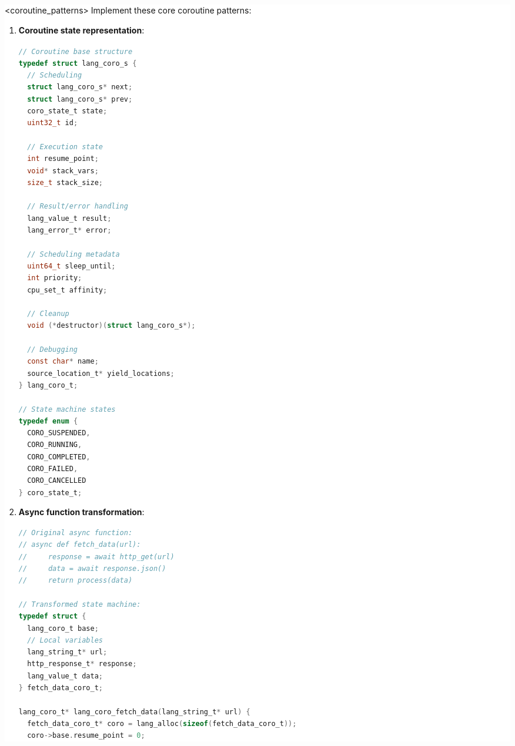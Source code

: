 <coroutine_patterns>
Implement these core coroutine patterns:

1. **Coroutine state representation**:
   ```c
   // Coroutine base structure
   typedef struct lang_coro_s {
     // Scheduling
     struct lang_coro_s* next;
     struct lang_coro_s* prev;
     coro_state_t state;
     uint32_t id;
     
     // Execution state
     int resume_point;
     void* stack_vars;
     size_t stack_size;
     
     // Result/error handling
     lang_value_t result;
     lang_error_t* error;
     
     // Scheduling metadata
     uint64_t sleep_until;
     int priority;
     cpu_set_t affinity;
     
     // Cleanup
     void (*destructor)(struct lang_coro_s*);
     
     // Debugging
     const char* name;
     source_location_t* yield_locations;
   } lang_coro_t;
   
   // State machine states
   typedef enum {
     CORO_SUSPENDED,
     CORO_RUNNING,
     CORO_COMPLETED,
     CORO_FAILED,
     CORO_CANCELLED
   } coro_state_t;
   ```

2. **Async function transformation**:
   ```c
   // Original async function:
   // async def fetch_data(url):
   //     response = await http_get(url)
   //     data = await response.json()
   //     return process(data)
   
   // Transformed state machine:
   typedef struct {
     lang_coro_t base;
     // Local variables
     lang_string_t* url;
     http_response_t* response;
     lang_value_t data;
   } fetch_data_coro_t;
   
   lang_coro_t* lang_coro_fetch_data(lang_string_t* url) {
     fetch_data_coro_t* coro = lang_alloc(sizeof(fetch_data_coro_t));
     coro->base.resume_point = 0;
   ```